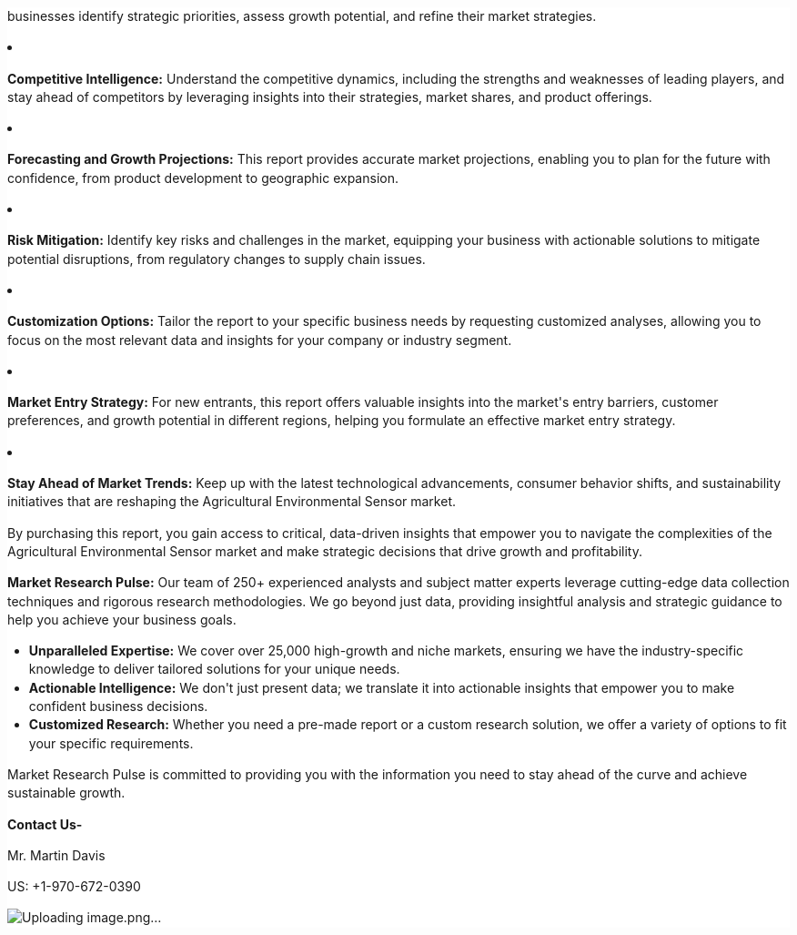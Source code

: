 businesses identify strategic priorities, assess growth potential, and refine their market strategies.</p></li><li><p><strong>Competitive Intelligence:</strong> Understand the competitive dynamics, including the strengths and weaknesses of leading players, and stay ahead of competitors by leveraging insights into their strategies, market shares, and product offerings.</p></li><li><p><strong>Forecasting and Growth Projections:</strong> This report provides accurate market projections, enabling you to plan for the future with confidence, from product development to geographic expansion.</p></li><li><p><strong>Risk Mitigation:</strong> Identify key risks and challenges in the market, equipping your business with actionable solutions to mitigate potential disruptions, from regulatory changes to supply chain issues.</p></li><li><p><strong>Customization Options:</strong> Tailor the report to your specific business needs by requesting customized analyses, allowing you to focus on the most relevant data and insights for your company or industry segment.</p></li><li><p><strong>Market Entry Strategy:</strong> For new entrants, this report offers valuable insights into the market's entry barriers, customer preferences, and growth potential in different regions, helping you formulate an effective market entry strategy.</p></li><li><p><strong>Stay Ahead of Market Trends:</strong> Keep up with the latest technological advancements, consumer behavior shifts, and sustainability initiatives that are reshaping the Agricultural Environmental Sensor market.</p></li></ol><p>By purchasing this report, you gain access to critical, data-driven insights that empower you to navigate the complexities of the Agricultural Environmental Sensor market and make strategic decisions that drive growth and profitability.</p><p><strong>Market Research Pulse:</strong>&nbsp;Our team of 250+ experienced analysts and subject matter experts leverage cutting-edge data collection techniques and rigorous research methodologies. We go beyond just data, providing insightful analysis and strategic guidance to help you achieve your business goals.</p><ul><li><strong>Unparalleled Expertise:</strong>&nbsp;We cover over 25,000 high-growth and niche markets, ensuring we have the industry-specific knowledge to deliver tailored solutions for your unique needs.</li><li><strong>Actionable Intelligence:</strong>&nbsp;We don't just present data; we translate it into actionable insights that empower you to make confident business decisions.</li><li><strong>Customized Research:</strong>&nbsp;Whether you need a pre-made report or a custom research solution, we offer a variety of options to fit your specific requirements.</li></ul><p>Market Research Pulse is committed to providing you with the information you need to stay ahead of the curve and achieve sustainable growth.</p><p><strong>Contact Us-</strong></p><p>Mr. Martin Davis</p><p>US: +1-970-672-0390</p>
![Uploading image.png…]()
